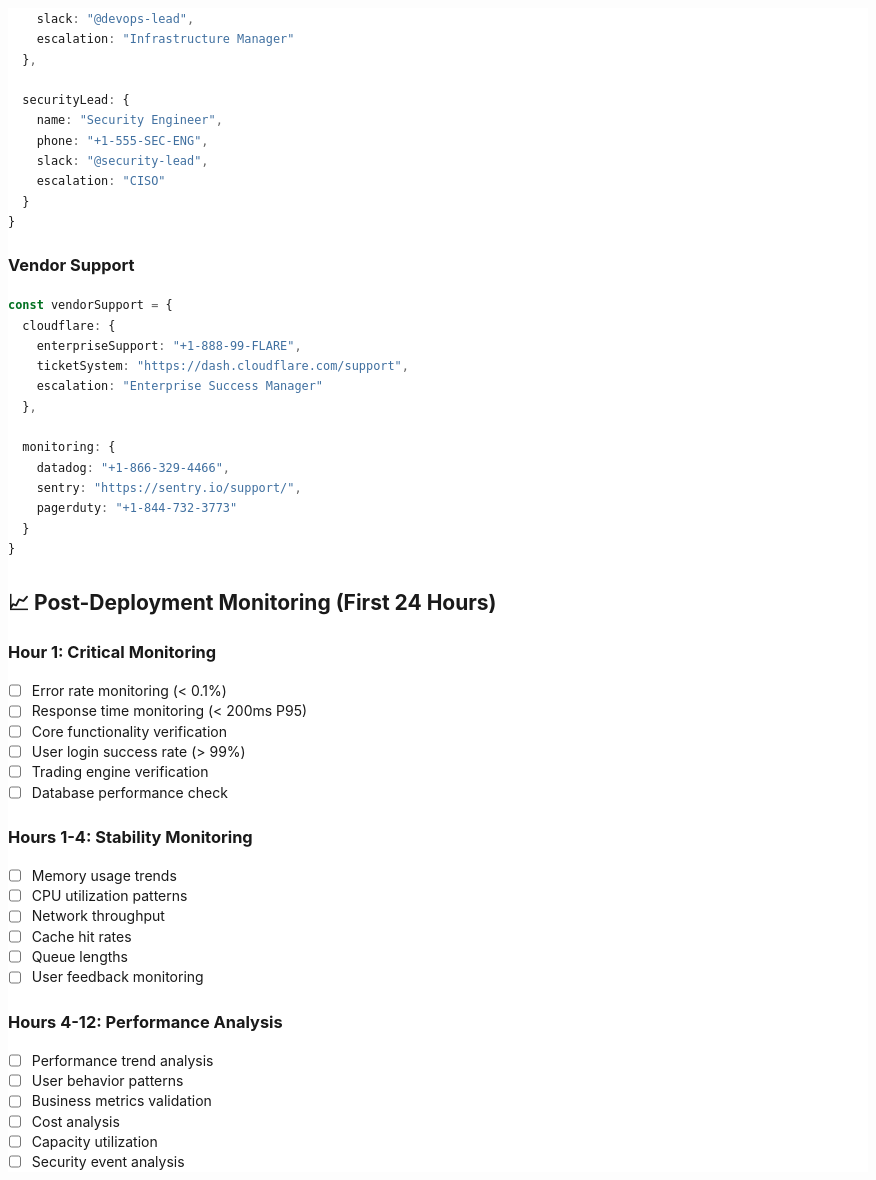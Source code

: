 ```typescript
    slack: "@devops-lead",
    escalation: "Infrastructure Manager"
  },
  
  securityLead: {
    name: "Security Engineer",
    phone: "+1-555-SEC-ENG",
    slack: "@security-lead", 
    escalation: "CISO"
  }
}
```

### Vendor Support
```typescript
const vendorSupport = {
  cloudflare: {
    enterpriseSupport: "+1-888-99-FLARE",
    ticketSystem: "https://dash.cloudflare.com/support",
    escalation: "Enterprise Success Manager"
  },
  
  monitoring: {
    datadog: "+1-866-329-4466",
    sentry: "https://sentry.io/support/",
    pagerduty: "+1-844-732-3773"
  }
}
```

## 📈 Post-Deployment Monitoring (First 24 Hours)

### Hour 1: Critical Monitoring
- [ ] Error rate monitoring (< 0.1%)
- [ ] Response time monitoring (< 200ms P95)
- [ ] Core functionality verification
- [ ] User login success rate (> 99%)
- [ ] Trading engine verification
- [ ] Database performance check

### Hours 1-4: Stability Monitoring  
- [ ] Memory usage trends
- [ ] CPU utilization patterns
- [ ] Network throughput
- [ ] Cache hit rates
- [ ] Queue lengths
- [ ] User feedback monitoring

### Hours 4-12: Performance Analysis
- [ ] Performance trend analysis
- [ ] User behavior patterns
- [ ] Business metrics validation
- [ ] Cost analysis
- [ ] Capacity utilization
- [ ] Security event analysis
